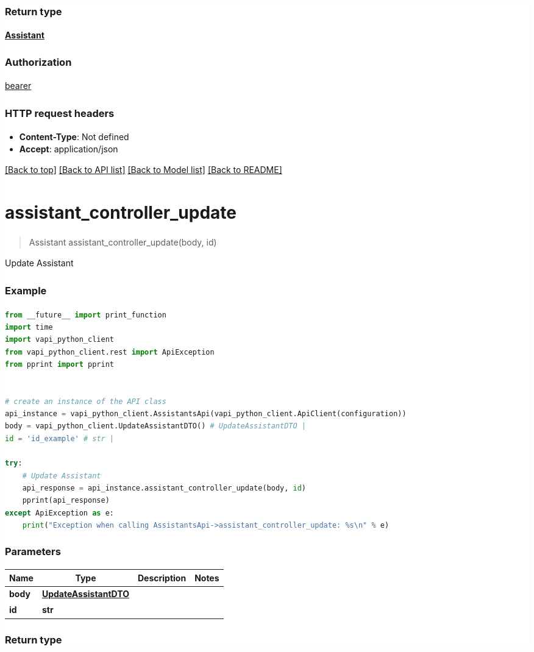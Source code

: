 ### Return type

[**Assistant**](Assistant.md)

### Authorization

[bearer](../README.md#bearer)

### HTTP request headers

 - **Content-Type**: Not defined
 - **Accept**: application/json

[[Back to top]](#) [[Back to API list]](../README.md#documentation-for-api-endpoints) [[Back to Model list]](../README.md#documentation-for-models) [[Back to README]](../README.md)

# **assistant_controller_update**
> Assistant assistant_controller_update(body, id)

Update Assistant

### Example
```python
from __future__ import print_function
import time
import vapi_python_client
from vapi_python_client.rest import ApiException
from pprint import pprint


# create an instance of the API class
api_instance = vapi_python_client.AssistantsApi(vapi_python_client.ApiClient(configuration))
body = vapi_python_client.UpdateAssistantDTO() # UpdateAssistantDTO | 
id = 'id_example' # str | 

try:
    # Update Assistant
    api_response = api_instance.assistant_controller_update(body, id)
    pprint(api_response)
except ApiException as e:
    print("Exception when calling AssistantsApi->assistant_controller_update: %s\n" % e)
```

### Parameters

Name | Type | Description  | Notes
------------- | ------------- | ------------- | -------------
 **body** | [**UpdateAssistantDTO**](UpdateAssistantDTO.md)|  | 
 **id** | **str**|  | 

### Return type
